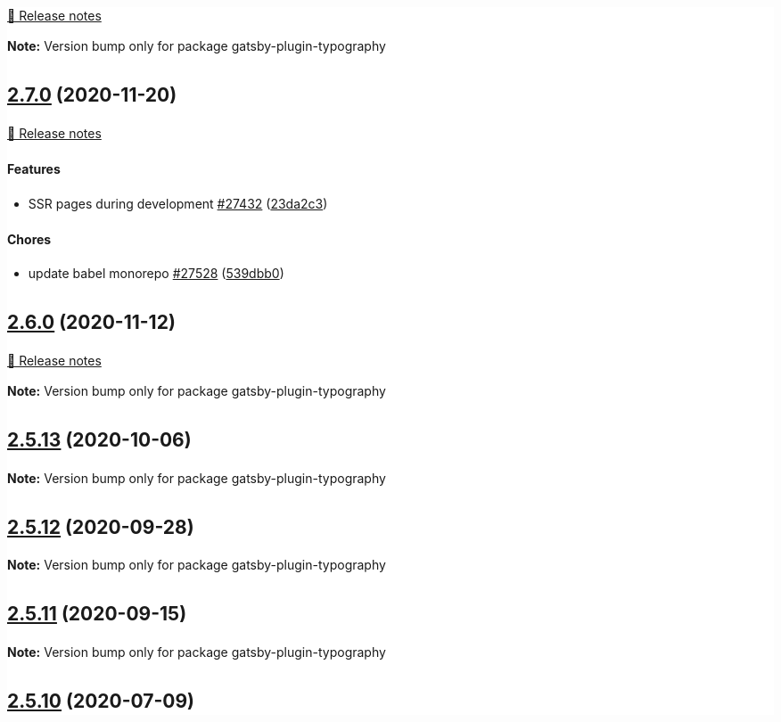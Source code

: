 [🧾 Release notes](https://www.gatsbyjs.com/docs/reference/release-notes/v2.28)

**Note:** Version bump only for package gatsby-plugin-typography

## [2.7.0](https://github.com/gatsbyjs/gatsby/commits/gatsby-plugin-typography@2.7.0/packages/gatsby-plugin-typography) (2020-11-20)

[🧾 Release notes](https://www.gatsbyjs.com/docs/reference/release-notes/v2.27)

#### Features

- SSR pages during development [#27432](https://github.com/gatsbyjs/gatsby/issues/27432) ([23da2c3](https://github.com/gatsbyjs/gatsby/commit/23da2c3fb2e16b7e3fe1e15c19decd799000a212))

#### Chores

- update babel monorepo [#27528](https://github.com/gatsbyjs/gatsby/issues/27528) ([539dbb0](https://github.com/gatsbyjs/gatsby/commit/539dbb09166e346a6cee568973d2de3d936e8ef3))

## [2.6.0](https://github.com/gatsbyjs/gatsby/commits/gatsby-plugin-typography@2.6.0/packages/gatsby-plugin-typography) (2020-11-12)

[🧾 Release notes](https://www.gatsbyjs.com/docs/reference/release-notes/v2.26)

**Note:** Version bump only for package gatsby-plugin-typography

<a name="before-release-process"></a>

## [2.5.13](https://github.com/gatsbyjs/gatsby/compare/gatsby-plugin-typography@2.5.12...gatsby-plugin-typography@2.5.13) (2020-10-06)

**Note:** Version bump only for package gatsby-plugin-typography

## [2.5.12](https://github.com/gatsbyjs/gatsby/compare/gatsby-plugin-typography@2.5.11...gatsby-plugin-typography@2.5.12) (2020-09-28)

**Note:** Version bump only for package gatsby-plugin-typography

## [2.5.11](https://github.com/gatsbyjs/gatsby/compare/gatsby-plugin-typography@2.5.10...gatsby-plugin-typography@2.5.11) (2020-09-15)

**Note:** Version bump only for package gatsby-plugin-typography

## [2.5.10](https://github.com/gatsbyjs/gatsby/compare/gatsby-plugin-typography@2.5.9...gatsby-plugin-typography@2.5.10) (2020-07-09)
